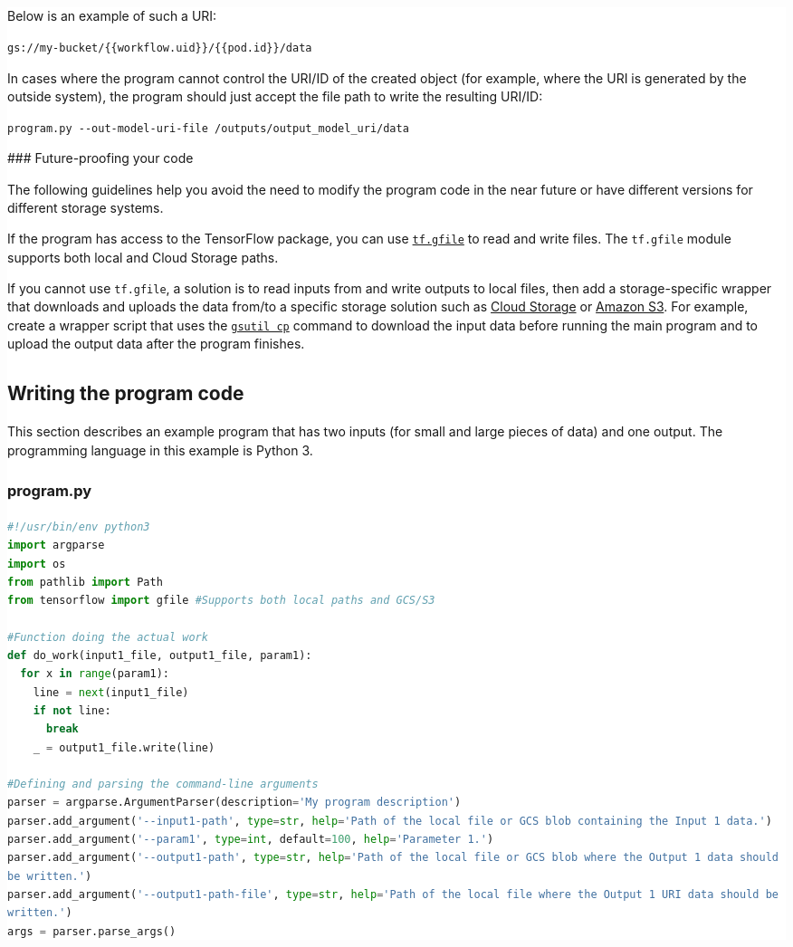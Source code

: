 Below is an example of such a URI:

```
gs://my-bucket/{{workflow.uid}}/{{pod.id}}/data
```

In cases where the program cannot control the URI/ID of the created object (for
example, where the URI is generated by the outside system), the program should
just accept the file path to write the resulting URI/ID:  

```
program.py --out-model-uri-file /outputs/output_model_uri/data
```
<a id="future-proof">
### Future-proofing your code

The following guidelines help you avoid the need to modify the program code in
the near future or have different versions for different storage systems.

If the program has access to the TensorFlow package, you can use
[`tf.gfile`](https://www.tensorflow.org/api_docs/python/tf/io/gfile/GFile) 
to read and write files. The `tf.gfile` module supports both local and Cloud
Storage paths.

If you cannot use `tf.gfile`, a solution is to read inputs from and write 
outputs to local files, then add a storage-specific wrapper that downloads and 
uploads the data from/to a specific storage solution such as
[Cloud Storage](https://cloud.google.com/storage/docs/) or 
[Amazon S3](https://aws.amazon.com/s3/).
For example, create a wrapper script that uses the [`gsutil
cp`](https://cloud.google.com/storage/docs/gsutil/commands/cp) command to
download the input data before running the main program and to upload the output
data after the program finishes.

## Writing the program code

This section describes an example program that has two inputs (for small and 
large pieces of data) and one output. The programming language in this example
is Python 3.

### program.py

```python
#!/usr/bin/env python3
import argparse
import os
from pathlib import Path
from tensorflow import gfile #Supports both local paths and GCS/S3

#Function doing the actual work
def do_work(input1_file, output1_file, param1):
  for x in range(param1):
    line = next(input1_file)
    if not line:
      break
    _ = output1_file.write(line)

#Defining and parsing the command-line arguments
parser = argparse.ArgumentParser(description='My program description')
parser.add_argument('--input1-path', type=str, help='Path of the local file or GCS blob containing the Input 1 data.')
parser.add_argument('--param1', type=int, default=100, help='Parameter 1.')
parser.add_argument('--output1-path', type=str, help='Path of the local file or GCS blob where the Output 1 data should be written.')
parser.add_argument('--output1-path-file', type=str, help='Path of the local file where the Output 1 URI data should be written.')
args = parser.parse_args()
```